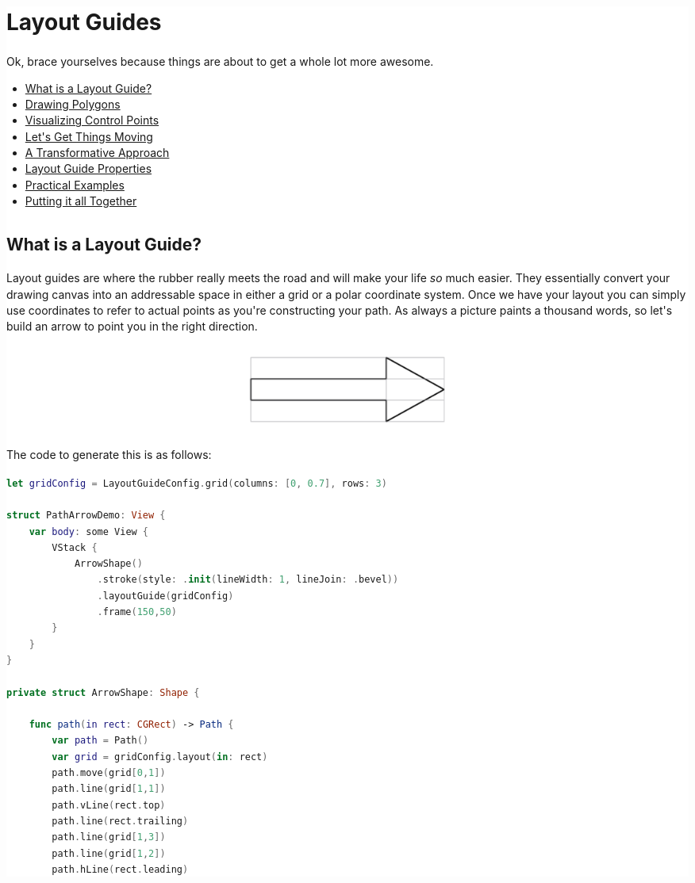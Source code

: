 # Layout Guides

Ok, brace yourselves because things are about to get a whole lot more awesome.

  - [What is a Layout Guide?](#what-is-a-layout-guide)
  - [Drawing Polygons](#drawing-polygons)
  - [Visualizing Control Points](#visualizing-control-points)
  - [Let's Get Things Moving](#lets-get-things-moving)
  - [A Transformative Approach](#a-transformative-approach)
  - [Layout Guide Properties](#layout-guide-properties)
  - [Practical Examples](#practical-examples)
  - [Putting it all Together](#putting-it-all-together)

## What is a Layout Guide?

Layout guides are where the rubber really meets the road and will make your life *so* much easier. They essentially convert your drawing canvas into an addressable space in either a grid or a polar coordinate system. Once we have your layout you can simply use coordinates to refer to actual points as you're constructing your path. As always a picture paints a thousand words, so let's build an arrow to point you in the right direction.

<p align="center">
<img src="arrow-demo.png"  style="padding: 10px" width="250px"/>
</p>

The code to generate this is as follows:

```swift
let gridConfig = LayoutGuideConfig.grid(columns: [0, 0.7], rows: 3)

struct PathArrowDemo: View {
    var body: some View {
        VStack {
            ArrowShape()
                .stroke(style: .init(lineWidth: 1, lineJoin: .bevel))
                .layoutGuide(gridConfig)
                .frame(150,50)
        }
    }
}

private struct ArrowShape: Shape {
    
    func path(in rect: CGRect) -> Path {
        var path = Path()
        var grid = gridConfig.layout(in: rect)
        path.move(grid[0,1])
        path.line(grid[1,1])
        path.vLine(rect.top)
        path.line(rect.trailing)
        path.line(grid[1,3])
        path.line(grid[1,2])
        path.hLine(rect.leading)
```

[pure-swift-ui]: https://github.com/CodeSlicing/pure-swift-ui
[gist-animated-heart]: https://gist.github.com/CodeSlicing/0f35b7fde16890f28e2f252a75ca0c76
[gist-rain-icon]: https://gist.github.com/CodeSlicing/e61c2d448d6c5e1e5f849e29e26e6f47
[gist-up-arrow-to-tick-icon]: https://gist.github.com/CodeSlicing/adf9bdf6539fc00b8043b6613030a821
[gist-animated-train-wheel]: https://gist.github.com/CodeSlicing/7b01216104d10378a47df0eb8723e0cd